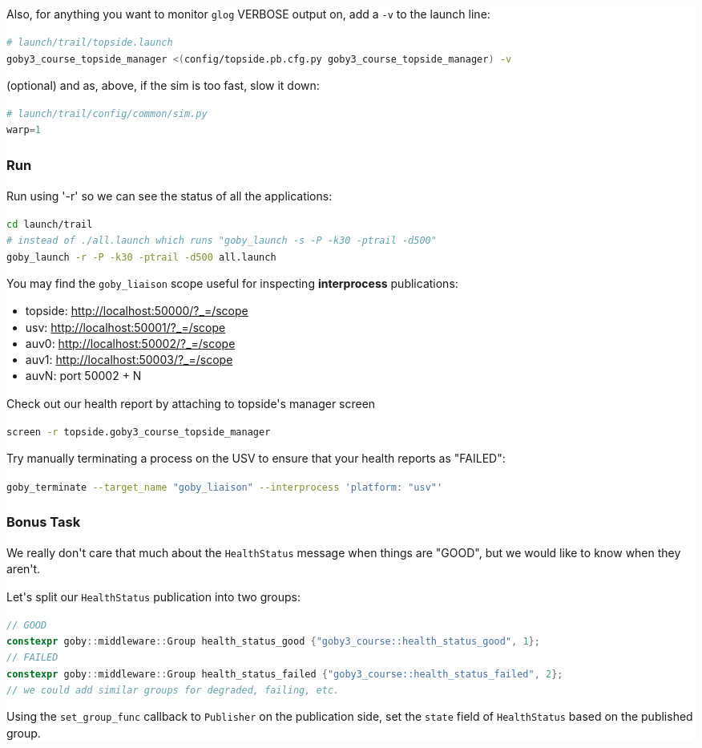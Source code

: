 Also, for anything you want to monitor `glog` VERBOSE output on, add a `-v` to the launch line:

```bash
# launch/trail/topside.launch
goby3_course_topside_manager <(config/topside.pb.cfg.py goby3_course_topside_manager) -v
```

(optional) and as, above, if the sim is too fast, slow it down:

```python
# launch/trail/config/common/sim.py
warp=1
```

### Run

Run using '-r' so we can see the status of all the applications:
```bash
cd launch/trail
# instead of ./all.launch which runs "goby_launch -s -P -k30 -ptrail -d500"
goby_launch -r -P -k30 -ptrail -d500 all.launch
```

You may find the `goby_liaison` scope useful for inspecting **interprocess** publications:

- topside: <http://localhost:50000/?_=/scope>
- usv: <http://localhost:50001/?_=/scope>
- auv0: <http://localhost:50002/?_=/scope>
- auv1: <http://localhost:50003/?_=/scope>
- auvN: port 50002 + N

Check out our health report by attaching to topside's manager screen

```bash
screen -r topside.goby3_course_topside_manager
```

Try manually terminating a process on the USV to ensure that your health reports as "FAILED":

```bash
goby_terminate --target_name "goby_liaison" --interprocess 'platform: "usv"'
```


### Bonus Task

We really don't care that much about the `HealthStatus` message when things are "GOOD", but we would like to know when they aren't.

Let's split our `HealthStatus` publication into two groups:

```cpp
// GOOD
constexpr goby::middleware::Group health_status_good {"goby3_course::health_status_good", 1};
// FAILED
constexpr goby::middleware::Group health_status_failed {"goby3_course::health_status_failed", 2};
// we could add similar groups for degraded, failing, etc.
```

Using the `set_group_func` callback to `Publisher` on the publication side, set the `state` field of `HealthStatus` based on the published group.
